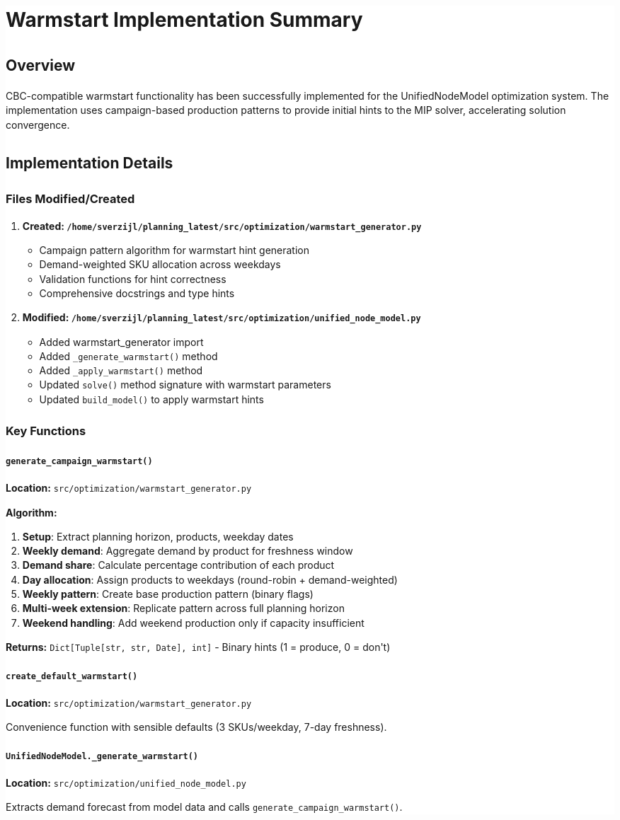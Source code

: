 # Warmstart Implementation Summary

## Overview

CBC-compatible warmstart functionality has been successfully implemented for the UnifiedNodeModel optimization system. The implementation uses campaign-based production patterns to provide initial hints to the MIP solver, accelerating solution convergence.

## Implementation Details

### Files Modified/Created

1. **Created: `/home/sverzijl/planning_latest/src/optimization/warmstart_generator.py`**
   - Campaign pattern algorithm for warmstart hint generation
   - Demand-weighted SKU allocation across weekdays
   - Validation functions for hint correctness
   - Comprehensive docstrings and type hints

2. **Modified: `/home/sverzijl/planning_latest/src/optimization/unified_node_model.py`**
   - Added warmstart_generator import
   - Added `_generate_warmstart()` method
   - Added `_apply_warmstart()` method
   - Updated `solve()` method signature with warmstart parameters
   - Updated `build_model()` to apply warmstart hints

### Key Functions

#### `generate_campaign_warmstart()`
**Location:** `src/optimization/warmstart_generator.py`

**Algorithm:**
1. **Setup**: Extract planning horizon, products, weekday dates
2. **Weekly demand**: Aggregate demand by product for freshness window
3. **Demand share**: Calculate percentage contribution of each product
4. **Day allocation**: Assign products to weekdays (round-robin + demand-weighted)
5. **Weekly pattern**: Create base production pattern (binary flags)
6. **Multi-week extension**: Replicate pattern across full planning horizon
7. **Weekend handling**: Add weekend production only if capacity insufficient

**Returns:** `Dict[Tuple[str, str, Date], int]` - Binary hints (1 = produce, 0 = don't)

#### `create_default_warmstart()`
**Location:** `src/optimization/warmstart_generator.py`

Convenience function with sensible defaults (3 SKUs/weekday, 7-day freshness).

#### `UnifiedNodeModel._generate_warmstart()`
**Location:** `src/optimization/unified_node_model.py`

Extracts demand forecast from model data and calls `generate_campaign_warmstart()`.
